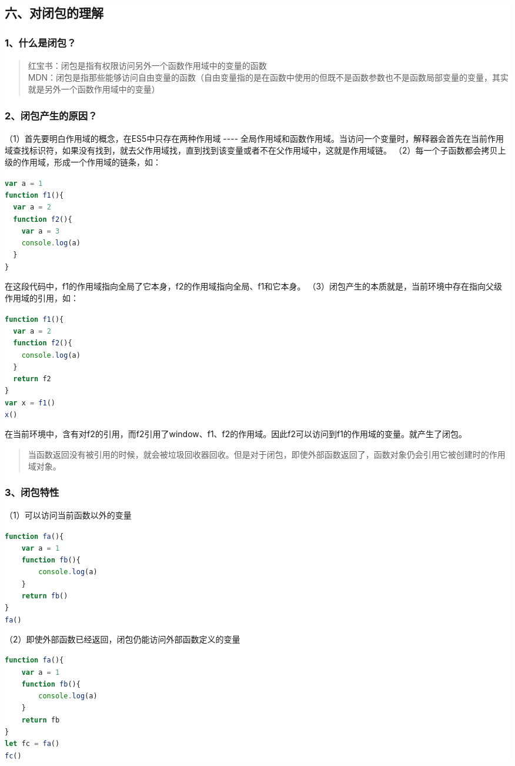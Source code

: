 
## 六、对闭包的理解
### 1、什么是闭包？
> 红宝书：闭包是指有权限访问另外一个函数作用域中的变量的函数  
> MDN：闭包是指那些能够访问自由变量的函数（自由变量指的是在函数中使用的但既不是函数参数也不是函数局部变量的变量，其实就是另外一个函数作用域中的变量）   
    
### 2、闭包产生的原因？
（1）首先要明白作用域的概念，在ES5中只存在两种作用域 ---- 全局作用域和函数作用域。当访问一个变量时，解释器会首先在当前作用域查找标识符，如果没有找到，就去父作用域找，直到找到该变量或者不在父作用域中，这就是作用域链。
（2）每一个子函数都会拷贝上级的作用域，形成一个作用域的链条，如：
```js
var a = 1
function f1(){
  var a = 2
  function f2(){
    var a = 3
    console.log(a)
  }
}
```
在这段代码中，f1的作用域指向全局了它本身，f2的作用域指向全局、f1和它本身。
（3）闭包产生的本质就是，当前环境中存在指向父级作用域的引用，如：
```js
function f1(){
  var a = 2
  function f2(){
    console.log(a)
  }
  return f2
}
var x = f1()
x()
```
在当前环境中，含有对f2的引用，而f2引用了window、f1、f2的作用域。因此f2可以访问到f1的作用域的变量。就产生了闭包。  

> 当函数返回没有被引用的时候，就会被垃圾回收器回收。但是对于闭包，即使外部函数返回了，函数对象仍会引用它被创建时的作用域对象。

### 3、闭包特性
（1）可以访问当前函数以外的变量  
```js
function fa(){
    var a = 1
    function fb(){
        console.log(a)
    }
    return fb()
}
fa()
```

（2）即使外部函数已经返回，闭包仍能访问外部函数定义的变量
```js
function fa(){
    var a = 1
    function fb(){
        console.log(a)
    }
    return fb
}
let fc = fa()
fc()
```

